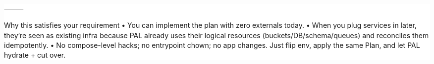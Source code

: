 ⸻

Why this satisfies your requirement
	•	You can implement the plan with zero externals today.
	•	When you plug services in later, they’re seen as existing infra because PAL already uses their logical resources (buckets/DB/schema/queues) and reconciles them idempotently.
	•	No compose-level hacks; no entrypoint chown; no app changes.
Just flip env, apply the same Plan, and let PAL hydrate + cut over.